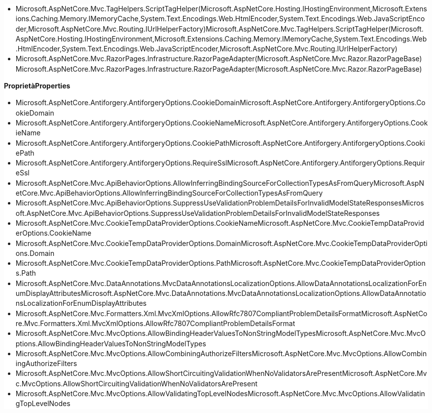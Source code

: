 - <span data-ttu-id="8c79c-156">Microsoft.AspNetCore.Mvc.TagHelpers.ScriptTagHelper(Microsoft.AspNetCore.Hosting.IHostingEnvironment,Microsoft.Extensions.Caching.Memory.IMemoryCache,System.Text.Encodings.Web.HtmlEncoder,System.Text.Encodings.Web.JavaScriptEncoder,Microsoft.AspNetCore.Mvc.Routing.IUrlHelperFactory)</span><span class="sxs-lookup"><span data-stu-id="8c79c-156">Microsoft.AspNetCore.Mvc.TagHelpers.ScriptTagHelper(Microsoft.AspNetCore.Hosting.IHostingEnvironment,Microsoft.Extensions.Caching.Memory.IMemoryCache,System.Text.Encodings.Web.HtmlEncoder,System.Text.Encodings.Web.JavaScriptEncoder,Microsoft.AspNetCore.Mvc.Routing.IUrlHelperFactory)</span></span>
- <span data-ttu-id="8c79c-157">Microsoft.AspNetCore.Mvc.RazorPages.Infrastructure.RazorPageAdapter(Microsoft.AspNetCore.Mvc.Razor.RazorPageBase)</span><span class="sxs-lookup"><span data-stu-id="8c79c-157">Microsoft.AspNetCore.Mvc.RazorPages.Infrastructure.RazorPageAdapter(Microsoft.AspNetCore.Mvc.Razor.RazorPageBase)</span></span>

<span data-ttu-id="8c79c-158">**Proprietà**</span><span class="sxs-lookup"><span data-stu-id="8c79c-158">**Properties**</span></span>

- <span data-ttu-id="8c79c-159">Microsoft.AspNetCore.Antiforgery.AntiforgeryOptions.CookieDomain</span><span class="sxs-lookup"><span data-stu-id="8c79c-159">Microsoft.AspNetCore.Antiforgery.AntiforgeryOptions.CookieDomain</span></span>
- <span data-ttu-id="8c79c-160">Microsoft.AspNetCore.Antiforgery.AntiforgeryOptions.CookieName</span><span class="sxs-lookup"><span data-stu-id="8c79c-160">Microsoft.AspNetCore.Antiforgery.AntiforgeryOptions.CookieName</span></span>
- <span data-ttu-id="8c79c-161">Microsoft.AspNetCore.Antiforgery.AntiforgeryOptions.CookiePath</span><span class="sxs-lookup"><span data-stu-id="8c79c-161">Microsoft.AspNetCore.Antiforgery.AntiforgeryOptions.CookiePath</span></span>
- <span data-ttu-id="8c79c-162">Microsoft.AspNetCore.Antiforgery.AntiforgeryOptions.RequireSsl</span><span class="sxs-lookup"><span data-stu-id="8c79c-162">Microsoft.AspNetCore.Antiforgery.AntiforgeryOptions.RequireSsl</span></span>
- <span data-ttu-id="8c79c-163">Microsoft.AspNetCore.Mvc.ApiBehaviorOptions.AllowInferringBindingSourceForCollectionTypesAsFromQuery</span><span class="sxs-lookup"><span data-stu-id="8c79c-163">Microsoft.AspNetCore.Mvc.ApiBehaviorOptions.AllowInferringBindingSourceForCollectionTypesAsFromQuery</span></span>
- <span data-ttu-id="8c79c-164">Microsoft.AspNetCore.Mvc.ApiBehaviorOptions.SuppressUseValidationProblemDetailsForInvalidModelStateResponses</span><span class="sxs-lookup"><span data-stu-id="8c79c-164">Microsoft.AspNetCore.Mvc.ApiBehaviorOptions.SuppressUseValidationProblemDetailsForInvalidModelStateResponses</span></span>
- <span data-ttu-id="8c79c-165">Microsoft.AspNetCore.Mvc.CookieTempDataProviderOptions.CookieName</span><span class="sxs-lookup"><span data-stu-id="8c79c-165">Microsoft.AspNetCore.Mvc.CookieTempDataProviderOptions.CookieName</span></span>
- <span data-ttu-id="8c79c-166">Microsoft.AspNetCore.Mvc.CookieTempDataProviderOptions.Domain</span><span class="sxs-lookup"><span data-stu-id="8c79c-166">Microsoft.AspNetCore.Mvc.CookieTempDataProviderOptions.Domain</span></span>
- <span data-ttu-id="8c79c-167">Microsoft.AspNetCore.Mvc.CookieTempDataProviderOptions.Path</span><span class="sxs-lookup"><span data-stu-id="8c79c-167">Microsoft.AspNetCore.Mvc.CookieTempDataProviderOptions.Path</span></span>
- <span data-ttu-id="8c79c-168">Microsoft.AspNetCore.Mvc.DataAnnotations.MvcDataAnnotationsLocalizationOptions.AllowDataAnnotationsLocalizationForEnumDisplayAttributes</span><span class="sxs-lookup"><span data-stu-id="8c79c-168">Microsoft.AspNetCore.Mvc.DataAnnotations.MvcDataAnnotationsLocalizationOptions.AllowDataAnnotationsLocalizationForEnumDisplayAttributes</span></span>
- <span data-ttu-id="8c79c-169">Microsoft.AspNetCore.Mvc.Formatters.Xml.MvcXmlOptions.AllowRfc7807CompliantProblemDetailsFormat</span><span class="sxs-lookup"><span data-stu-id="8c79c-169">Microsoft.AspNetCore.Mvc.Formatters.Xml.MvcXmlOptions.AllowRfc7807CompliantProblemDetailsFormat</span></span>
- <span data-ttu-id="8c79c-170">Microsoft.AspNetCore.Mvc.MvcOptions.AllowBindingHeaderValuesToNonStringModelTypes</span><span class="sxs-lookup"><span data-stu-id="8c79c-170">Microsoft.AspNetCore.Mvc.MvcOptions.AllowBindingHeaderValuesToNonStringModelTypes</span></span>
- <span data-ttu-id="8c79c-171">Microsoft.AspNetCore.Mvc.MvcOptions.AllowCombiningAuthorizeFilters</span><span class="sxs-lookup"><span data-stu-id="8c79c-171">Microsoft.AspNetCore.Mvc.MvcOptions.AllowCombiningAuthorizeFilters</span></span>
- <span data-ttu-id="8c79c-172">Microsoft.AspNetCore.Mvc.MvcOptions.AllowShortCircuitingValidationWhenNoValidatorsArePresent</span><span class="sxs-lookup"><span data-stu-id="8c79c-172">Microsoft.AspNetCore.Mvc.MvcOptions.AllowShortCircuitingValidationWhenNoValidatorsArePresent</span></span>
- <span data-ttu-id="8c79c-173">Microsoft.AspNetCore.Mvc.MvcOptions.AllowValidatingTopLevelNodes</span><span class="sxs-lookup"><span data-stu-id="8c79c-173">Microsoft.AspNetCore.Mvc.MvcOptions.AllowValidatingTopLevelNodes</span></span>